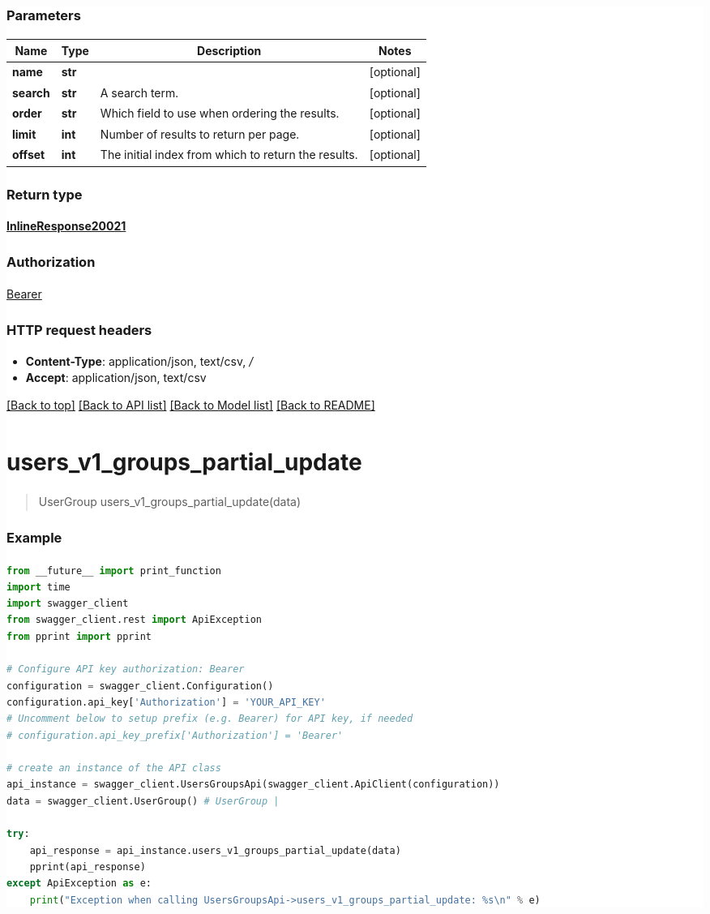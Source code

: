 ### Parameters

Name | Type | Description  | Notes
------------- | ------------- | ------------- | -------------
 **name** | **str**|  | [optional] 
 **search** | **str**| A search term. | [optional] 
 **order** | **str**| Which field to use when ordering the results. | [optional] 
 **limit** | **int**| Number of results to return per page. | [optional] 
 **offset** | **int**| The initial index from which to return the results. | [optional] 

### Return type

[**InlineResponse20021**](InlineResponse20021.md)

### Authorization

[Bearer](../README.md#Bearer)

### HTTP request headers

 - **Content-Type**: application/json, text/csv, */*
 - **Accept**: application/json, text/csv

[[Back to top]](#) [[Back to API list]](../README.md#documentation-for-api-endpoints) [[Back to Model list]](../README.md#documentation-for-models) [[Back to README]](../README.md)

# **users_v1_groups_partial_update**
> UserGroup users_v1_groups_partial_update(data)





### Example
```python
from __future__ import print_function
import time
import swagger_client
from swagger_client.rest import ApiException
from pprint import pprint

# Configure API key authorization: Bearer
configuration = swagger_client.Configuration()
configuration.api_key['Authorization'] = 'YOUR_API_KEY'
# Uncomment below to setup prefix (e.g. Bearer) for API key, if needed
# configuration.api_key_prefix['Authorization'] = 'Bearer'

# create an instance of the API class
api_instance = swagger_client.UsersGroupsApi(swagger_client.ApiClient(configuration))
data = swagger_client.UserGroup() # UserGroup | 

try:
    api_response = api_instance.users_v1_groups_partial_update(data)
    pprint(api_response)
except ApiException as e:
    print("Exception when calling UsersGroupsApi->users_v1_groups_partial_update: %s\n" % e)
```
